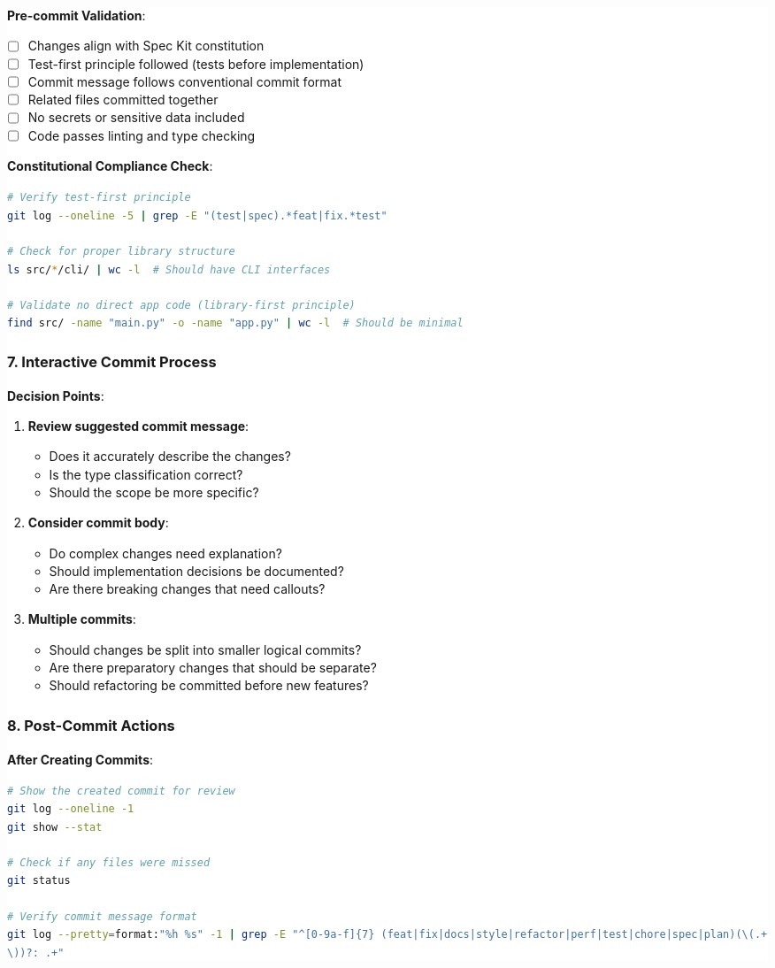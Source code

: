 **Pre-commit Validation**:
- [ ] Changes align with Spec Kit constitution
- [ ] Test-first principle followed (tests before implementation)
- [ ] Commit message follows conventional commit format
- [ ] Related files committed together
- [ ] No secrets or sensitive data included
- [ ] Code passes linting and type checking

**Constitutional Compliance Check**:
```bash
# Verify test-first principle
git log --oneline -5 | grep -E "(test|spec).*feat|fix.*test"

# Check for proper library structure
ls src/*/cli/ | wc -l  # Should have CLI interfaces

# Validate no direct app code (library-first principle)
find src/ -name "main.py" -o -name "app.py" | wc -l  # Should be minimal
```

### 7. Interactive Commit Process

**Decision Points**:
1. **Review suggested commit message**:
   - Does it accurately describe the changes?
   - Is the type classification correct?
   - Should the scope be more specific?

2. **Consider commit body**:
   - Do complex changes need explanation?
   - Should implementation decisions be documented?
   - Are there breaking changes that need callouts?

3. **Multiple commits**:
   - Should changes be split into smaller logical commits?
   - Are there preparatory changes that should be separate?
   - Should refactoring be committed before new features?

### 8. Post-Commit Actions

**After Creating Commits**:
```bash
# Show the created commit for review
git log --oneline -1
git show --stat

# Check if any files were missed
git status

# Verify commit message format
git log --pretty=format:"%h %s" -1 | grep -E "^[0-9a-f]{7} (feat|fix|docs|style|refactor|perf|test|chore|spec|plan)(\(.+\))?: .+"
```
